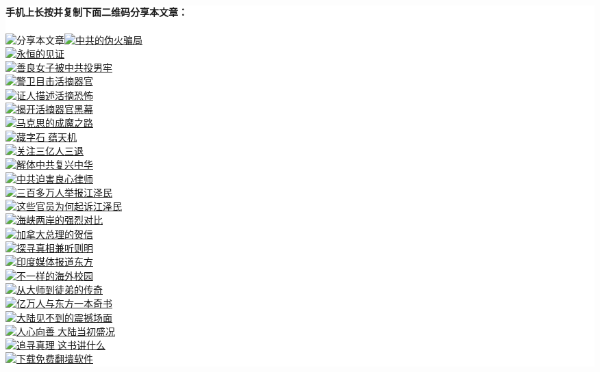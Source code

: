 <strong>手机上长按并复制下面二维码分享本文章：</strong><br><br><img src="https://quickchart.io/qr?size=256&text=https://github.com/1992513/djy/blob/master/gb/25/6/29/n14541055.md%231" title="分享本文章"></td><td VALIGN=TOP><a href="https://github.com/1992513/djy/blob/master/gb/16/1/21/n4622075.md?dfh#1" target="_blank"><img src="https://raw.githubusercontent.com/1992513/djy/master/gb/300/wei-f1.jpg" title="中共的伪火骗局"  alt="中共的伪火骗局"></a><br><a href="https://github.com/1992513/www/blob/master/README.md?dfh#9" target="_blank"><img src="https://raw.githubusercontent.com/1992513/djy/master/gb/300/yong-h.jpg" title="永恒的见证"  alt="永恒的见证"></a><br><a href="https://github.com/1992513/djy/blob/master/gb/13/9/29/n3974789.md?dfh#1" target="_blank"><img src="https://raw.githubusercontent.com/1992513/djy/master/gb/300/shang-lnz.jpg" title="善良女子被中共投男牢"  alt="善良女子被中共投男牢"></a><br><a href="https://github.com/1992513/djy/blob/master/gb/16/3/16/n4663449.md?dfh#1" target="_blank"><img src="https://raw.githubusercontent.com/1992513/djy/master/gb/300/huo-z3.jpg" title="警卫目击活摘器官"  alt="警卫目击活摘器官"></a><br><a href="https://github.com/1992513/djy/blob/master/gb/16/8/7/n8177641.md?dfh#1" target="_blank"><img src="https://raw.githubusercontent.com/1992513/djy/master/gb/300/huo-z4.jpg" title="证人描述活摘恐怖"  alt="证人描述活摘恐怖"></a><br><a href="https://github.com/1992513/djy/blob/master/gb/10/4/19/n2881569.md?dfh#1" target="_blank"><img src="https://raw.githubusercontent.com/1992513/djy/master/gb/300/huo-z1.jpg" title="揭开活摘器官黑幕"  alt="揭开活摘器官黑幕"></a><br><a href="https://github.com/1992513/djy/blob/master/gb/10/11/7/n3077476.md?dfh#1" target="_blank"><img src="https://raw.githubusercontent.com/1992513/djy/master/gb/300/ma-ks.jpg" title="马克思的成魔之路"  alt="马克思的成魔之路"></a><br><a href="https://github.com/1992513/djy/blob/master/gb/14/6/9/n4173977.md?dfh#1" target="_blank"><img src="https://raw.githubusercontent.com/1992513/djy/master/gb/300/chang-zs.jpg" title="藏字石 蕴天机"  alt="藏字石 蕴天机"></a><br><a href="https://github.com/1992513/djy/blob/master/gb/18/5/10/n10381511.md?dfh#1" target="_blank"><img src="https://raw.githubusercontent.com/1992513/djy/master/gb/300/st1.jpg" title="关注三亿人三退"  alt="关注三亿人三退"></a><br><a href="https://github.com/1992513/djy/blob/master/gb/18/3/21/n10237682.md?dfh#1" target="_blank"><img src="https://raw.githubusercontent.com/1992513/djy/master/gb/300/jie-t.jpg" title="解体中共复兴中华"  alt="解体中共复兴中华"></a><br><a href="https://github.com/1992513/djy/blob/master/gb/9/2/9/n2422991.md?dfh#1" target="_blank"><img src="https://raw.githubusercontent.com/1992513/djy/master/gb/300/gao-zs.jpg" title="中共迫害良心律师"  alt="中共迫害良心律师"></a><br><a href="https://github.com/1992513/djy/blob/master/gb/18/12/9/n10900044.md?dfh#1" target="_blank"><img src="https://raw.githubusercontent.com/1992513/djy/master/gb/300/sj1.jpg" title="三百多万人举报江泽民"  alt="三百多万人举报江泽民"></a><br><a href="https://github.com/1992513/djy/blob/master/gb/18/8/28/n10672014.md?dfh#1" target="_blank"><img src="https://raw.githubusercontent.com/1992513/djy/master/gb/300/sj2.jpg" title="这些官员为何起诉江泽民"  alt="这些官员为何起诉江泽民"></a><br><a href="https://github.com/1992513/djy/blob/master/gb/8/12/18/n2367165.md?dfh#1" target="_blank"><img src="https://raw.githubusercontent.com/1992513/djy/master/gb/300/liangan.jpg" title="海峡两岸的强烈对比"  alt="海峡两岸的强烈对比"></a><br><a href="https://github.com/1992513/djy/blob/master/gb/15/12/10/n4593139.md?dfh#1" target="_blank"><img src="https://raw.githubusercontent.com/1992513/djy/master/gb/300/jia-ndzl.jpg" title="加拿大总理的贺信"  alt="加拿大总理的贺信"></a><br><a href="https://github.com/1992513/djy/blob/master/gb/11/6/17/n3289382.md?dfh#1" target="_blank"><img src="https://raw.githubusercontent.com/1992513/djy/master/gb/300/xiao-wd.jpg" title="探寻真相兼听则明"  alt="探寻真相兼听则明"></a><br><a href="https://github.com/1992513/djy/blob/master/gb/18/10/27/n10812623.md?dfh#1" target="_blank"><img src="https://raw.githubusercontent.com/1992513/djy/master/gb/300/yindu.jpg" title="印度媒体报道东方"  alt="印度媒体报道东方"></a><br><a href="https://github.com/1992513/djy/blob/master/gb/18/6/9/n10469652.md?dfh#1" target="_blank"><img src="https://raw.githubusercontent.com/1992513/djy/master/gb/300/xie-j.jpg" title="不一样的海外校园"  alt="不一样的海外校园"></a><br><a href="https://github.com/1992513/djy/blob/master/gb/7/4/5/n1669415.md?dfh#1" target="_blank"><img src="https://raw.githubusercontent.com/1992513/djy/master/gb/300/li-up.jpg" title="从大师到徒弟的传奇"  alt="从大师到徒弟的传奇"></a><br><a href="https://github.com/1992513/djy/blob/master/gb/17/5/26/n9191512.md?dfh#1" target="_blank"><img src="https://raw.githubusercontent.com/1992513/djy/master/gb/300/zfl2.jpg" title="亿万人与东方一本奇书"  alt="亿万人与东方一本奇书"></a><br><a href="https://github.com/1992513/djy/blob/master/gb/13/11/27/n4020290.md?dfh#1" target="_blank"><img src="https://raw.githubusercontent.com/1992513/djy/master/gb/300/zhen-h.jpg" title="大陆见不到的震撼场面"  alt="大陆见不到的震撼场面"></a><br><a href="https://github.com/1992513/djy/blob/master/gb/15/7/17/n4482910.md?dfh#1" target="_blank"><img src="https://raw.githubusercontent.com/1992513/djy/master/gb/300/dalu-sk.jpg" title="人心向善 大陆当初盛况"  alt="人心向善 大陆当初盛况"></a><br><a href="https://github.com/1992513/djy/blob/master/gb/19/1/5/n10955468.md?dfh#1" target="_blank"><img src="https://raw.githubusercontent.com/1992513/djy/master/gb/300/zfl1.jpg" title="追寻真理 这书讲什么"  alt="追寻真理 这书讲什么"></a><br><a href="https://github.com/1992513/www/blob/master/README.md?dfh#1" target="_blank"><img src="https://raw.githubusercontent.com/1992513/djy/master/gb/300/fq1.jpg" title="下载免费翻墙软件"  alt="下载免费翻墙软件"></a><br></td></tr></table>
